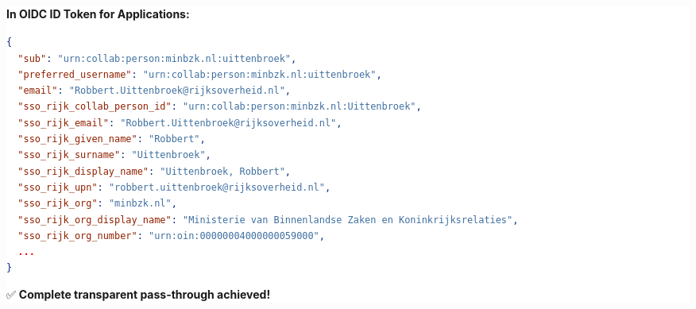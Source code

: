 **In OIDC ID Token for Applications:**
```json
{
  "sub": "urn:collab:person:minbzk.nl:uittenbroek",
  "preferred_username": "urn:collab:person:minbzk.nl:uittenbroek",
  "email": "Robbert.Uittenbroek@rijksoverheid.nl",
  "sso_rijk_collab_person_id": "urn:collab:person:minbzk.nl:Uittenbroek",
  "sso_rijk_email": "Robbert.Uittenbroek@rijksoverheid.nl",
  "sso_rijk_given_name": "Robbert",
  "sso_rijk_surname": "Uittenbroek",
  "sso_rijk_display_name": "Uittenbroek, Robbert",
  "sso_rijk_upn": "robbert.uittenbroek@rijksoverheid.nl",
  "sso_rijk_org": "minbzk.nl",
  "sso_rijk_org_display_name": "Ministerie van Binnenlandse Zaken en Koninkrijksrelaties",
  "sso_rijk_org_number": "urn:oin:00000004000000059000",
  ...
}
```

✅ **Complete transparent pass-through achieved!**

